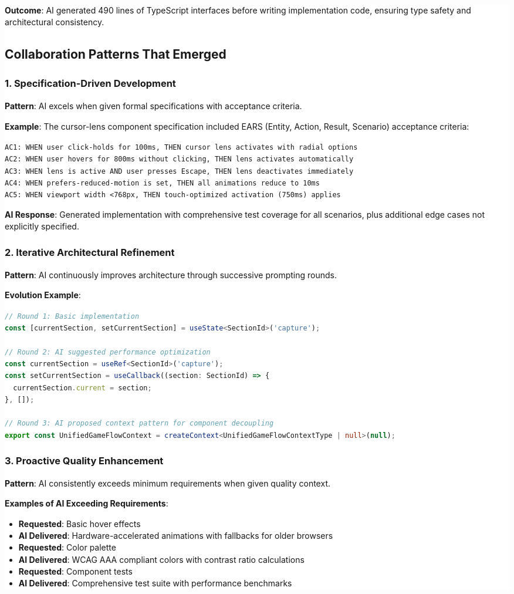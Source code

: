 **Outcome**: AI generated 490 lines of TypeScript interfaces before writing implementation code, ensuring type safety and architectural consistency.

## Collaboration Patterns That Emerged

### 1. Specification-Driven Development

**Pattern**: AI excels when given formal specifications with acceptance criteria.

**Example**: The cursor-lens component specification included EARS (Entity, Action, Result, Scenario) acceptance criteria:

```
AC1: WHEN user click-holds for 100ms, THEN cursor lens activates with radial options
AC2: WHEN user hovers for 800ms without clicking, THEN lens activates automatically
AC3: WHEN lens is active AND user presses Escape, THEN lens deactivates immediately
AC4: WHEN prefers-reduced-motion is set, THEN all animations reduce to 10ms
AC5: WHEN viewport width <768px, THEN touch-optimized activation (750ms) applies
```

**AI Response**: Generated implementation with comprehensive test coverage for all scenarios, plus additional edge cases not explicitly specified.

### 2. Iterative Architectural Refinement

**Pattern**: AI continuously improves architecture through successive prompting rounds.

**Evolution Example**:
```typescript
// Round 1: Basic implementation
const [currentSection, setCurrentSection] = useState<SectionId>('capture');

// Round 2: AI suggested performance optimization
const currentSection = useRef<SectionId>('capture');
const setCurrentSection = useCallback((section: SectionId) => {
  currentSection.current = section;
}, []);

// Round 3: AI proposed context pattern for component decoupling
export const UnifiedGameFlowContext = createContext<UnifiedGameFlowContextType | null>(null);
```

### 3. Proactive Quality Enhancement

**Pattern**: AI consistently exceeds minimum requirements when given quality context.

**Examples of AI Exceeding Requirements**:
- **Requested**: Basic hover effects
- **AI Delivered**: Hardware-accelerated animations with fallbacks for older browsers
- **Requested**: Color palette
- **AI Delivered**: WCAG AAA compliant colors with contrast ratio calculations
- **Requested**: Component tests
- **AI Delivered**: Comprehensive test suite with performance benchmarks

